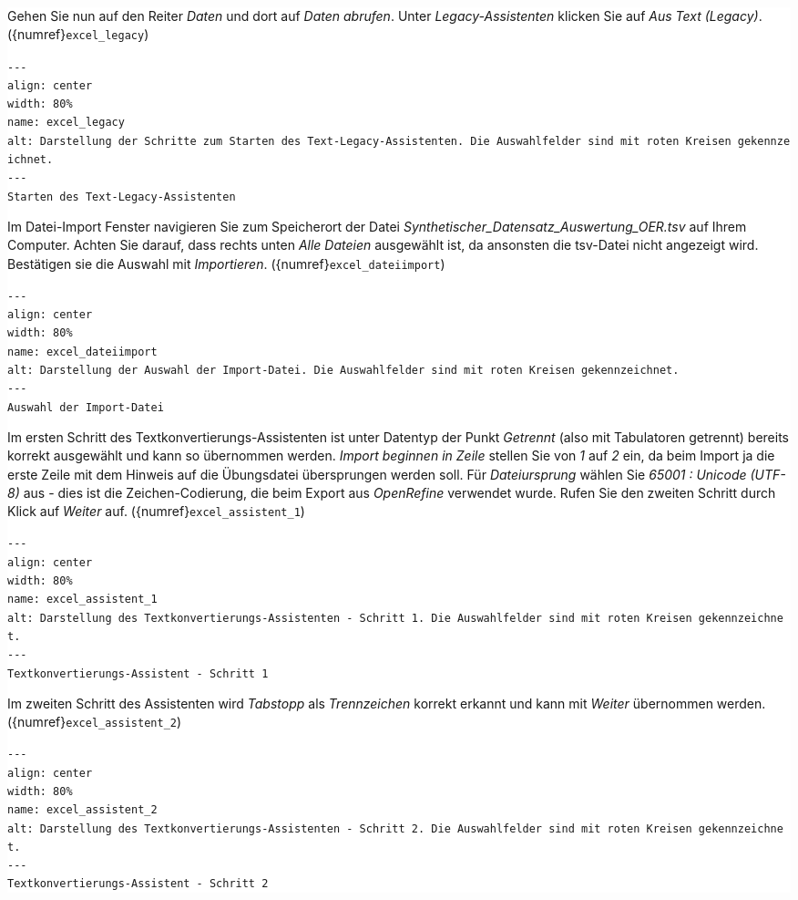 Gehen Sie nun auf den Reiter *Daten* und dort auf *Daten abrufen*. Unter *Legacy-Assistenten* klicken Sie auf *Aus Text (Legacy)*. ({numref}`excel_legacy`)

```{figure} ../assets/auswertung/excel_legacy_assistent_text.png
---
align: center
width: 80%
name: excel_legacy
alt: Darstellung der Schritte zum Starten des Text-Legacy-Assistenten. Die Auswahlfelder sind mit roten Kreisen gekennzeichnet.
---
Starten des Text-Legacy-Assistenten
```

Im Datei-Import Fenster navigieren Sie zum Speicherort der Datei *Synthetischer_Datensatz_Auswertung_OER.tsv* auf Ihrem Computer. Achten Sie darauf, dass rechts unten *Alle Dateien* ausgewählt ist, da ansonsten die tsv-Datei nicht angezeigt wird. Bestätigen sie die Auswahl mit *Importieren*. ({numref}`excel_dateiimport`)

```{figure} ../assets/auswertung/excel_textdatei_importieren.png
---
align: center
width: 80%
name: excel_dateiimport
alt: Darstellung der Auswahl der Import-Datei. Die Auswahlfelder sind mit roten Kreisen gekennzeichnet.
---
Auswahl der Import-Datei
```

Im ersten Schritt des Textkonvertierungs-Assistenten ist unter Datentyp der Punkt *Getrennt* (also mit Tabulatoren getrennt) bereits korrekt ausgewählt und kann so übernommen werden. *Import beginnen in Zeile* stellen Sie von *1* auf *2* ein, da beim Import ja die erste Zeile mit dem Hinweis auf die Übungsdatei übersprungen werden soll. Für *Dateiursprung* wählen Sie *65001 : Unicode (UTF-8)* aus - dies ist die Zeichen-Codierung, die beim Export aus *OpenRefine* verwendet wurde. Rufen Sie den zweiten Schritt durch Klick auf *Weiter* auf. ({numref}`excel_assistent_1`)

```{figure} ../assets/auswertung/excel_texkonvertierungsassistent_1.png
---
align: center
width: 80%
name: excel_assistent_1
alt: Darstellung des Textkonvertierungs-Assistenten - Schritt 1. Die Auswahlfelder sind mit roten Kreisen gekennzeichnet.
---
Textkonvertierungs-Assistent - Schritt 1
```

Im zweiten Schritt des Assistenten wird *Tabstopp* als *Trennzeichen* korrekt erkannt und kann mit *Weiter* übernommen werden. ({numref}`excel_assistent_2`)

```{figure} ../assets/auswertung/excel_texkonvertierungsassistent_2.png
---
align: center
width: 80%
name: excel_assistent_2
alt: Darstellung des Textkonvertierungs-Assistenten - Schritt 2. Die Auswahlfelder sind mit roten Kreisen gekennzeichnet.
---
Textkonvertierungs-Assistent - Schritt 2
```
